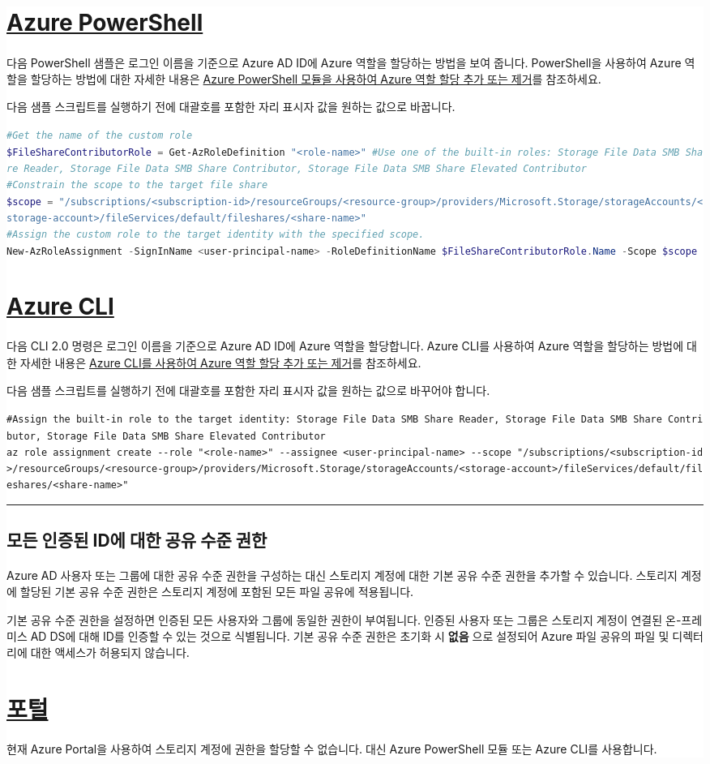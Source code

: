 # <a name="azure-powershell"></a>[Azure PowerShell](#tab/azure-powershell)

다음 PowerShell 샘플은 로그인 이름을 기준으로 Azure AD ID에 Azure 역할을 할당하는 방법을 보여 줍니다. PowerShell을 사용하여 Azure 역할을 할당하는 방법에 대한 자세한 내용은 [Azure PowerShell 모듈을 사용하여 Azure 역할 할당 추가 또는 제거](../../role-based-access-control/role-assignments-powershell.md)를 참조하세요.

다음 샘플 스크립트를 실행하기 전에 대괄호를 포함한 자리 표시자 값을 원하는 값으로 바꿉니다.

```powershell
#Get the name of the custom role
$FileShareContributorRole = Get-AzRoleDefinition "<role-name>" #Use one of the built-in roles: Storage File Data SMB Share Reader, Storage File Data SMB Share Contributor, Storage File Data SMB Share Elevated Contributor
#Constrain the scope to the target file share
$scope = "/subscriptions/<subscription-id>/resourceGroups/<resource-group>/providers/Microsoft.Storage/storageAccounts/<storage-account>/fileServices/default/fileshares/<share-name>"
#Assign the custom role to the target identity with the specified scope.
New-AzRoleAssignment -SignInName <user-principal-name> -RoleDefinitionName $FileShareContributorRole.Name -Scope $scope
```

# <a name="azure-cli"></a>[Azure CLI](#tab/azure-cli)
  
다음 CLI 2.0 명령은 로그인 이름을 기준으로 Azure AD ID에 Azure 역할을 할당합니다. Azure CLI를 사용하여 Azure 역할을 할당하는 방법에 대한 자세한 내용은 [Azure CLI를 사용하여 Azure 역할 할당 추가 또는 제거](../../role-based-access-control/role-assignments-cli.md)를 참조하세요. 

다음 샘플 스크립트를 실행하기 전에 대괄호를 포함한 자리 표시자 값을 원하는 값으로 바꾸어야 합니다.

```azurecli-interactive
#Assign the built-in role to the target identity: Storage File Data SMB Share Reader, Storage File Data SMB Share Contributor, Storage File Data SMB Share Elevated Contributor
az role assignment create --role "<role-name>" --assignee <user-principal-name> --scope "/subscriptions/<subscription-id>/resourceGroups/<resource-group>/providers/Microsoft.Storage/storageAccounts/<storage-account>/fileServices/default/fileshares/<share-name>"
```
---

## <a name="share-level-permissions-for-all-authenticated-identities"></a>모든 인증된 ID에 대한 공유 수준 권한

Azure AD 사용자 또는 그룹에 대한 공유 수준 권한을 구성하는 대신 스토리지 계정에 대한 기본 공유 수준 권한을 추가할 수 있습니다. 스토리지 계정에 할당된 기본 공유 수준 권한은 스토리지 계정에 포함된 모든 파일 공유에 적용됩니다. 

기본 공유 수준 권한을 설정하면 인증된 모든 사용자와 그룹에 동일한 권한이 부여됩니다. 인증된 사용자 또는 그룹은 스토리지 계정이 연결된 온-프레미스 AD DS에 대해 ID를 인증할 수 있는 것으로 식별됩니다. 기본 공유 수준 권한은 초기화 시 **없음** 으로 설정되어 Azure 파일 공유의 파일 및 디렉터리에 대한 액세스가 허용되지 않습니다.

# <a name="portal"></a>[포털](#tab/azure-portal)

현재 Azure Portal을 사용하여 스토리지 계정에 권한을 할당할 수 없습니다. 대신 Azure PowerShell 모듈 또는 Azure CLI를 사용합니다.

